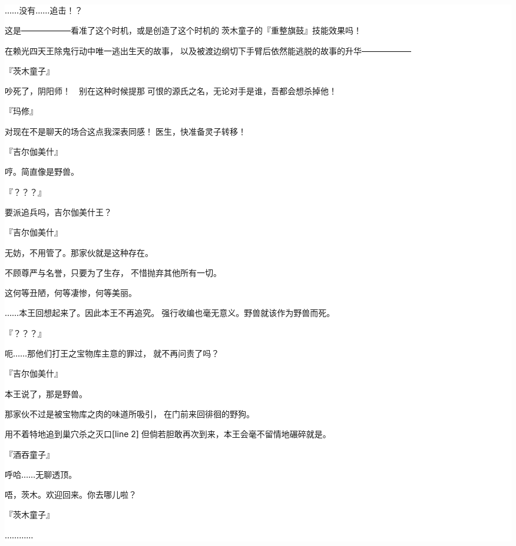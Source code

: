 ……没有……追击！？

这是——————看准了这个时机，或是创造了这个时机的
茨木童子的『重整旗鼓』技能效果吗！

在赖光四天王除鬼行动中唯一逃出生天的故事，
以及被渡边纲切下手臂后依然能逃脱的故事的升华——————

『茨木童子』

吵死了，阴阳师！　别在这种时候提那
可恨的源氏之名，无论对手是谁，吾都会想杀掉他！

『玛修』

对现在不是聊天的场合这点我深表同感！
医生，快准备灵子转移！

『吉尔伽美什』

哼。简直像是野兽。

『？？？』

要派追兵吗，吉尔伽美什王？

『吉尔伽美什』

无妨，不用管了。那家伙就是这种存在。

不顾尊严与名誉，只要为了生存，
不惜抛弃其他所有一切。

这何等丑陋，何等凄惨，何等美丽。

……本王回想起来了。因此本王不再追究。
强行收编也毫无意义。野兽就该作为野兽而死。

『？？？』

呃……那他们打王之宝物库主意的罪过，
就不再问责了吗？

『吉尔伽美什』

本王说了，那是野兽。

那家伙不过是被宝物库之肉的味道所吸引，
在门前来回徘徊的野狗。

用不着特地追到巢穴杀之灭口[line 2]
但倘若胆敢再次到来，本王会毫不留情地碾碎就是。

『酒吞童子』

呼哈……无聊透顶。

唔，茨木。欢迎回来。你去哪儿啦？

『茨木童子』

…………

